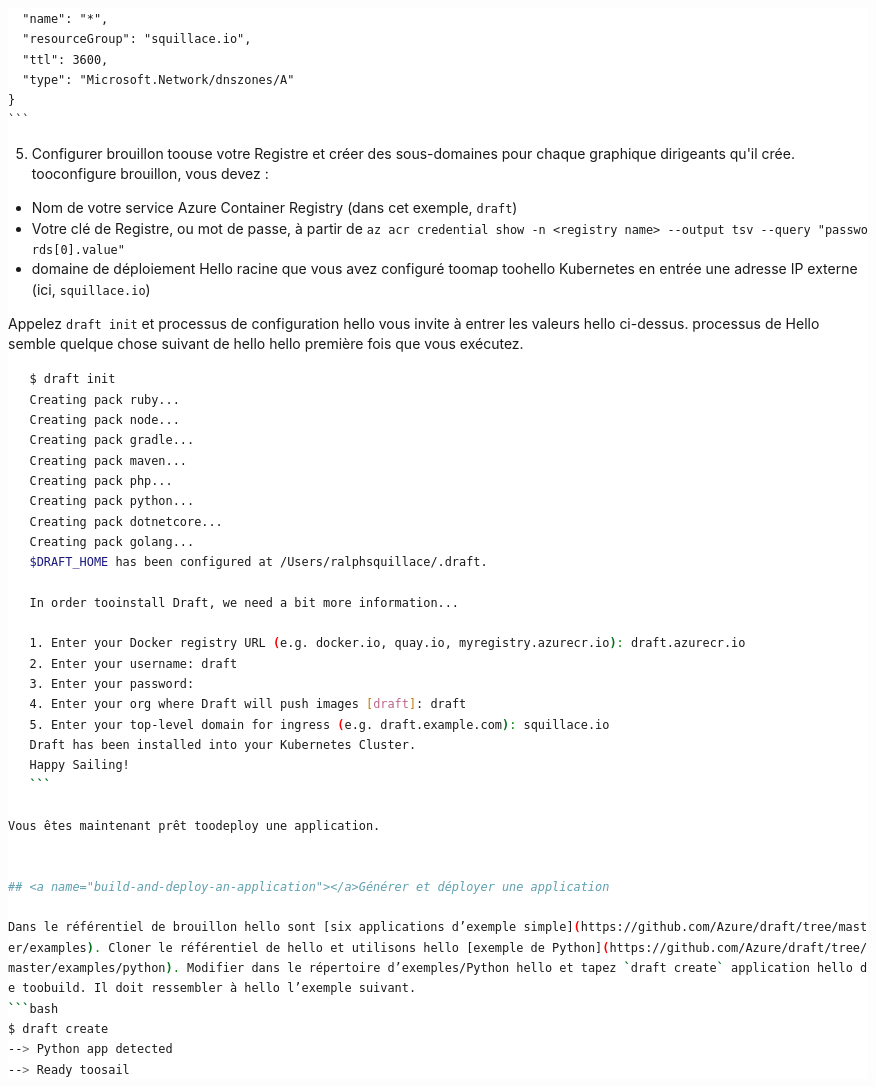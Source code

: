       "name": "*",
      "resourceGroup": "squillace.io",
      "ttl": 3600,
      "type": "Microsoft.Network/dnszones/A"
    }
    ```

5. Configurer brouillon toouse votre Registre et créer des sous-domaines pour chaque graphique dirigeants qu'il crée. tooconfigure brouillon, vous devez :
  - Nom de votre service Azure Container Registry (dans cet exemple, `draft`)
  - Votre clé de Registre, ou mot de passe, à partir de `az acr credential show -n <registry name> --output tsv --query "passwords[0].value"`
  - domaine de déploiement Hello racine que vous avez configuré toomap toohello Kubernetes en entrée une adresse IP externe (ici, `squillace.io`)

  Appelez `draft init` et processus de configuration hello vous invite à entrer les valeurs hello ci-dessus. processus de Hello semble quelque chose suivant de hello hello première fois que vous exécutez.
 ```bash
    $ draft init
    Creating pack ruby...
    Creating pack node...
    Creating pack gradle...
    Creating pack maven...
    Creating pack php...
    Creating pack python...
    Creating pack dotnetcore...
    Creating pack golang...
    $DRAFT_HOME has been configured at /Users/ralphsquillace/.draft.

    In order tooinstall Draft, we need a bit more information...

    1. Enter your Docker registry URL (e.g. docker.io, quay.io, myregistry.azurecr.io): draft.azurecr.io
    2. Enter your username: draft
    3. Enter your password:
    4. Enter your org where Draft will push images [draft]: draft
    5. Enter your top-level domain for ingress (e.g. draft.example.com): squillace.io
    Draft has been installed into your Kubernetes Cluster.
    Happy Sailing!
    ```

Vous êtes maintenant prêt toodeploy une application.


## <a name="build-and-deploy-an-application"></a>Générer et déployer une application

Dans le référentiel de brouillon hello sont [six applications d’exemple simple](https://github.com/Azure/draft/tree/master/examples). Cloner le référentiel de hello et utilisons hello [exemple de Python](https://github.com/Azure/draft/tree/master/examples/python). Modifier dans le répertoire d’exemples/Python hello et tapez `draft create` application hello de toobuild. Il doit ressembler à hello l’exemple suivant.
```bash
$ draft create
--> Python app detected
--> Ready toosail
```
